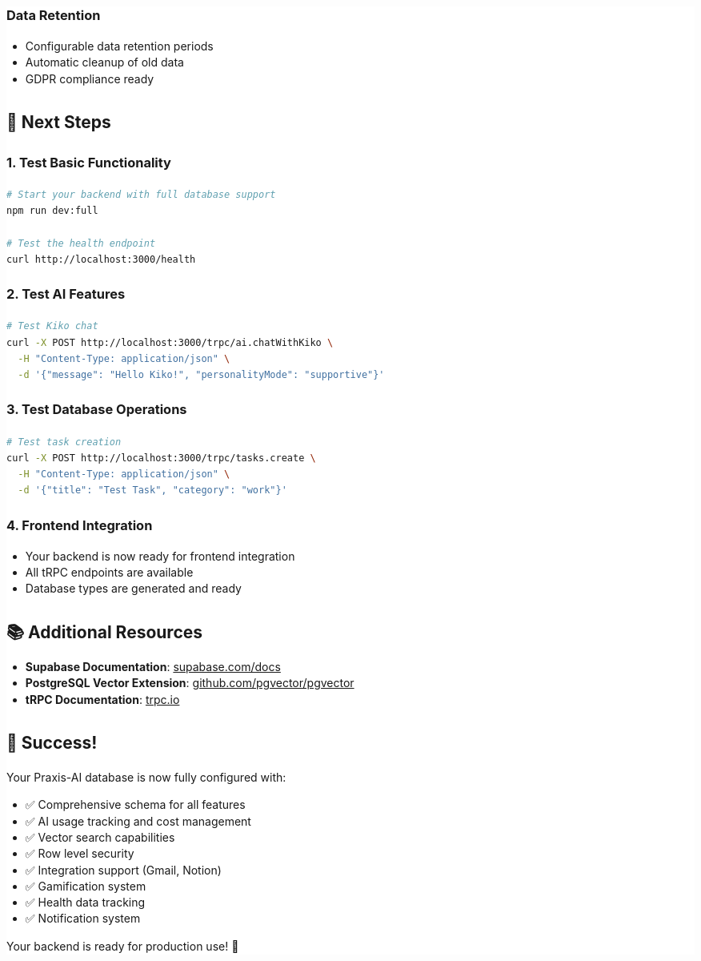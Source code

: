 ### **Data Retention**
- Configurable data retention periods
- Automatic cleanup of old data
- GDPR compliance ready

## 🚀 **Next Steps**

### **1. Test Basic Functionality**
```bash
# Start your backend with full database support
npm run dev:full

# Test the health endpoint
curl http://localhost:3000/health
```

### **2. Test AI Features**
```bash
# Test Kiko chat
curl -X POST http://localhost:3000/trpc/ai.chatWithKiko \
  -H "Content-Type: application/json" \
  -d '{"message": "Hello Kiko!", "personalityMode": "supportive"}'
```

### **3. Test Database Operations**
```bash
# Test task creation
curl -X POST http://localhost:3000/trpc/tasks.create \
  -H "Content-Type: application/json" \
  -d '{"title": "Test Task", "category": "work"}'
```

### **4. Frontend Integration**
- Your backend is now ready for frontend integration
- All tRPC endpoints are available
- Database types are generated and ready

## 📚 **Additional Resources**

- **Supabase Documentation**: [supabase.com/docs](https://supabase.com/docs)
- **PostgreSQL Vector Extension**: [github.com/pgvector/pgvector](https://github.com/pgvector/pgvector)
- **tRPC Documentation**: [trpc.io](https://trpc.io)

## 🎉 **Success!**

Your Praxis-AI database is now fully configured with:
- ✅ Comprehensive schema for all features
- ✅ AI usage tracking and cost management
- ✅ Vector search capabilities
- ✅ Row level security
- ✅ Integration support (Gmail, Notion)
- ✅ Gamification system
- ✅ Health data tracking
- ✅ Notification system

Your backend is ready for production use! 🚀
